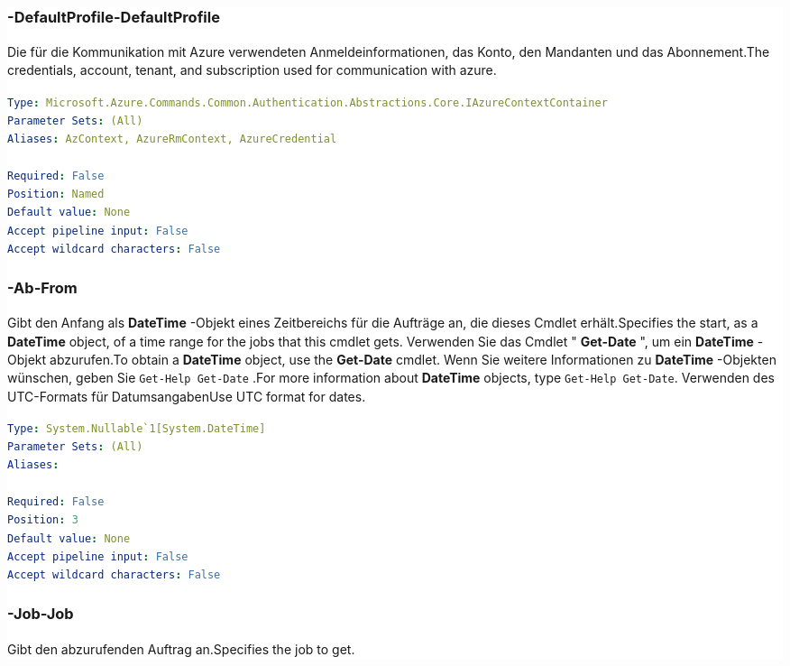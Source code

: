 ### <span data-ttu-id="f750c-124">-DefaultProfile</span><span class="sxs-lookup"><span data-stu-id="f750c-124">-DefaultProfile</span></span>

<span data-ttu-id="f750c-125">Die für die Kommunikation mit Azure verwendeten Anmeldeinformationen, das Konto, den Mandanten und das Abonnement.</span><span class="sxs-lookup"><span data-stu-id="f750c-125">The credentials, account, tenant, and subscription used for communication with azure.</span></span>

```yaml
Type: Microsoft.Azure.Commands.Common.Authentication.Abstractions.Core.IAzureContextContainer
Parameter Sets: (All)
Aliases: AzContext, AzureRmContext, AzureCredential

Required: False
Position: Named
Default value: None
Accept pipeline input: False
Accept wildcard characters: False
```

### <span data-ttu-id="f750c-126">-Ab</span><span class="sxs-lookup"><span data-stu-id="f750c-126">-From</span></span>

<span data-ttu-id="f750c-127">Gibt den Anfang als **DateTime** -Objekt eines Zeitbereichs für die Aufträge an, die dieses Cmdlet erhält.</span><span class="sxs-lookup"><span data-stu-id="f750c-127">Specifies the start, as a **DateTime** object, of a time range for the jobs that this cmdlet gets.</span></span>
<span data-ttu-id="f750c-128">Verwenden Sie das Cmdlet " **Get-Date** ", um ein **DateTime** -Objekt abzurufen.</span><span class="sxs-lookup"><span data-stu-id="f750c-128">To obtain a **DateTime** object, use the **Get-Date** cmdlet.</span></span>
<span data-ttu-id="f750c-129">Wenn Sie weitere Informationen zu **DateTime** -Objekten wünschen, geben Sie `Get-Help Get-Date` .</span><span class="sxs-lookup"><span data-stu-id="f750c-129">For more information about **DateTime** objects, type `Get-Help Get-Date`.</span></span>
<span data-ttu-id="f750c-130">Verwenden des UTC-Formats für Datumsangaben</span><span class="sxs-lookup"><span data-stu-id="f750c-130">Use UTC format for dates.</span></span>

```yaml
Type: System.Nullable`1[System.DateTime]
Parameter Sets: (All)
Aliases:

Required: False
Position: 3
Default value: None
Accept pipeline input: False
Accept wildcard characters: False
```

### <span data-ttu-id="f750c-131">-Job</span><span class="sxs-lookup"><span data-stu-id="f750c-131">-Job</span></span>

<span data-ttu-id="f750c-132">Gibt den abzurufenden Auftrag an.</span><span class="sxs-lookup"><span data-stu-id="f750c-132">Specifies the job to get.</span></span>
